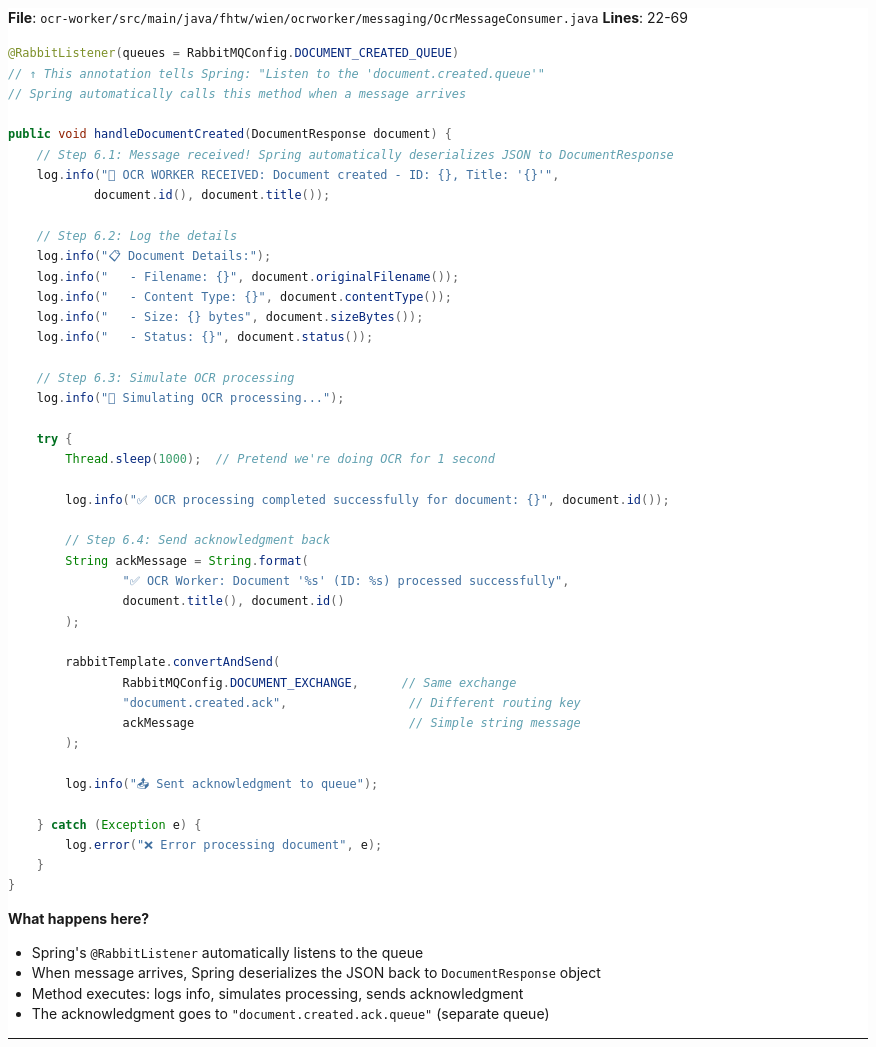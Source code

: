 **File**: `ocr-worker/src/main/java/fhtw/wien/ocrworker/messaging/OcrMessageConsumer.java`
**Lines**: 22-69

```java
@RabbitListener(queues = RabbitMQConfig.DOCUMENT_CREATED_QUEUE)
// ↑ This annotation tells Spring: "Listen to the 'document.created.queue'"
// Spring automatically calls this method when a message arrives

public void handleDocumentCreated(DocumentResponse document) {
    // Step 6.1: Message received! Spring automatically deserializes JSON to DocumentResponse
    log.info("📄 OCR WORKER RECEIVED: Document created - ID: {}, Title: '{}'",
            document.id(), document.title());
    
    // Step 6.2: Log the details
    log.info("📋 Document Details:");
    log.info("   - Filename: {}", document.originalFilename());
    log.info("   - Content Type: {}", document.contentType());
    log.info("   - Size: {} bytes", document.sizeBytes());
    log.info("   - Status: {}", document.status());
    
    // Step 6.3: Simulate OCR processing
    log.info("🔄 Simulating OCR processing...");
    
    try {
        Thread.sleep(1000);  // Pretend we're doing OCR for 1 second
        
        log.info("✅ OCR processing completed successfully for document: {}", document.id());
        
        // Step 6.4: Send acknowledgment back
        String ackMessage = String.format(
                "✅ OCR Worker: Document '%s' (ID: %s) processed successfully",
                document.title(), document.id()
        );
        
        rabbitTemplate.convertAndSend(
                RabbitMQConfig.DOCUMENT_EXCHANGE,      // Same exchange
                "document.created.ack",                 // Different routing key
                ackMessage                              // Simple string message
        );
        
        log.info("📤 Sent acknowledgment to queue");
        
    } catch (Exception e) {
        log.error("❌ Error processing document", e);
    }
}
```

**What happens here?**
- Spring's `@RabbitListener` automatically listens to the queue
- When message arrives, Spring deserializes the JSON back to `DocumentResponse` object
- Method executes: logs info, simulates processing, sends acknowledgment
- The acknowledgment goes to `"document.created.ack.queue"` (separate queue)

---